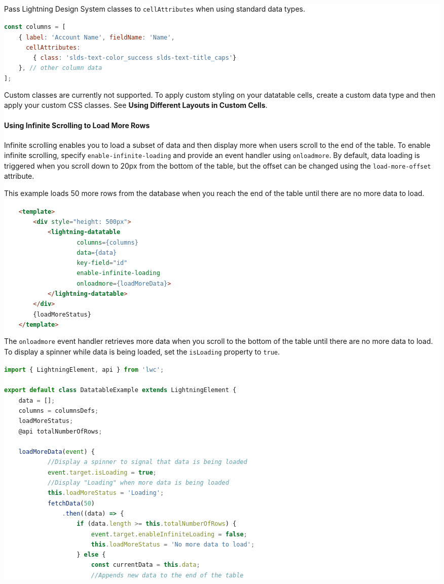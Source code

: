 Pass Lightning Design System classes to `cellAttributes` when using standard data types. 

```javascript
const columns = [
    { label: 'Account Name', fieldName: 'Name', 
      cellAttributes: 
        { class: 'slds-text-color_success slds-text-title_caps'}
    }, // other column data
];
```

Custom classes are currently not supported. To apply custom styling on your datatable cells, create a custom data type and then apply your custom CSS classes. See __Using Different Layouts in Custom Cells__.

#### Using Infinite Scrolling to Load More Rows

Infinite scrolling enables you to load a subset of data and then display more
when users scroll to the end of the table. To enable infinite scrolling, specify
`enable-infinite-loading` and provide an event handler using
`onloadmore`. By default, data loading is triggered when you scroll down to
20px from the bottom of the table, but the offset can be changed using the
`load-more-offset` attribute.

This example loads 50 more rows from the database when you reach the end of
the table until there are no more data to load.

```html
    <template>
        <div style="height: 500px">
            <lightning-datatable
                    columns={columns}
                    data={data}
                    key-field="id"
                    enable-infinite-loading
                    onloadmore={loadMoreData}>
            </lightning-datatable>
        </div>
        {loadMoreStatus}
    </template>
```

The `onloadmore` event handler retrieves more data when you scroll to the
bottom of the table until there are no more data to load. To display a spinner
while data is being loaded, set the `isLoading` property to `true`.

```javascript
import { LightningElement, api } from 'lwc';

export default class DatatableExample extends LightningElement {
    data = [];
    columns = columnsDefs;
    loadMoreStatus;
    @api totalNumberOfRows;

    loadMoreData(event) {
            //Display a spinner to signal that data is being loaded
            event.target.isLoading = true;
            //Display "Loading" when more data is being loaded
            this.loadMoreStatus = 'Loading';
            fetchData(50)
                .then((data) => {
                    if (data.length >= this.totalNumberOfRows) {
                        event.target.enableInfiniteLoading = false;
                        this.loadMoreStatus = 'No more data to load';
                    } else {
                        const currentData = this.data;
                        //Appends new data to the end of the table
```